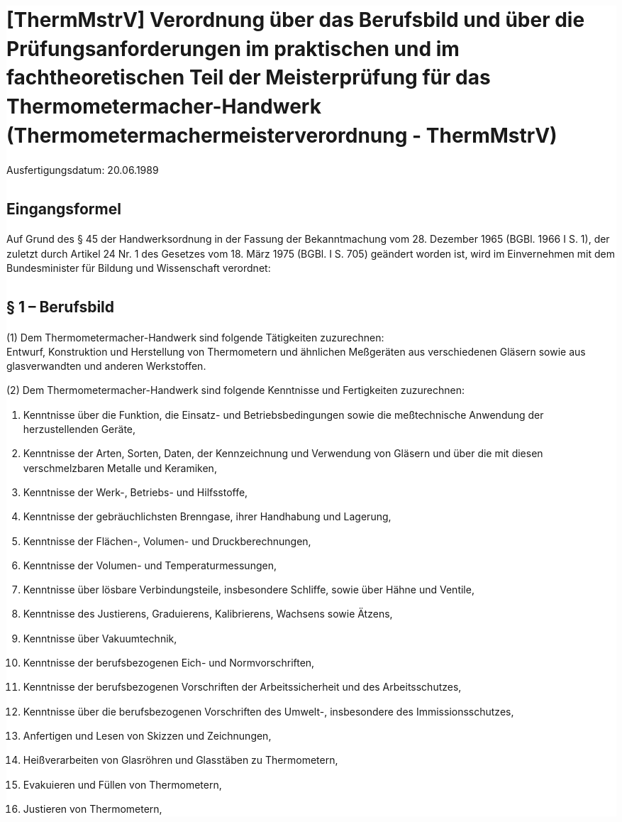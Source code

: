 # [ThermMstrV] Verordnung über das Berufsbild und über die Prüfungsanforderungen im praktischen und im fachtheoretischen Teil der Meisterprüfung für das Thermometermacher-Handwerk  (Thermometermachermeisterverordnung - ThermMstrV)

Ausfertigungsdatum: 20.06.1989

 

## Eingangsformel

Auf Grund des § 45 der Handwerksordnung in der Fassung der Bekanntmachung vom 28. Dezember 1965 (BGBl. 1966 I S. 1), der zuletzt durch Artikel 24 Nr. 1 des Gesetzes vom 18. März 1975 (BGBl. I S. 705) geändert worden ist, wird im Einvernehmen mit dem Bundesminister für Bildung und Wissenschaft verordnet:


## § 1 – Berufsbild

(1) Dem Thermometermacher-Handwerk sind folgende Tätigkeiten zuzurechnen:  
Entwurf, Konstruktion und Herstellung von Thermometern und ähnlichen Meßgeräten aus verschiedenen Gläsern sowie aus glasverwandten und anderen Werkstoffen.

(2) Dem Thermometermacher-Handwerk sind folgende Kenntnisse und Fertigkeiten zuzurechnen:

1. Kenntnisse über die Funktion, die Einsatz- und Betriebsbedingungen sowie die meßtechnische Anwendung der herzustellenden Geräte,

2. Kenntnisse der Arten, Sorten, Daten, der Kennzeichnung und Verwendung von Gläsern und über die mit diesen verschmelzbaren Metalle und Keramiken,

3. Kenntnisse der Werk-, Betriebs- und Hilfsstoffe,

4. Kenntnisse der gebräuchlichsten Brenngase, ihrer Handhabung und Lagerung,

5. Kenntnisse der Flächen-, Volumen- und Druckberechnungen,

6. Kenntnisse der Volumen- und Temperaturmessungen,

7. Kenntnisse über lösbare Verbindungsteile, insbesondere Schliffe, sowie über Hähne und Ventile,

8. Kenntnisse des Justierens, Graduierens, Kalibrierens, Wachsens sowie Ätzens,

9. Kenntnisse über Vakuumtechnik,

10. Kenntnisse der berufsbezogenen Eich- und Normvorschriften,

11. Kenntnisse der berufsbezogenen Vorschriften der Arbeitssicherheit und des Arbeitsschutzes,

12. Kenntnisse über die berufsbezogenen Vorschriften des Umwelt-, insbesondere des Immissionsschutzes,

13. Anfertigen und Lesen von Skizzen und Zeichnungen,

14. Heißverarbeiten von Glasröhren und Glasstäben zu Thermometern,

15. Evakuieren und Füllen von Thermometern,

16. Justieren von Thermometern,
